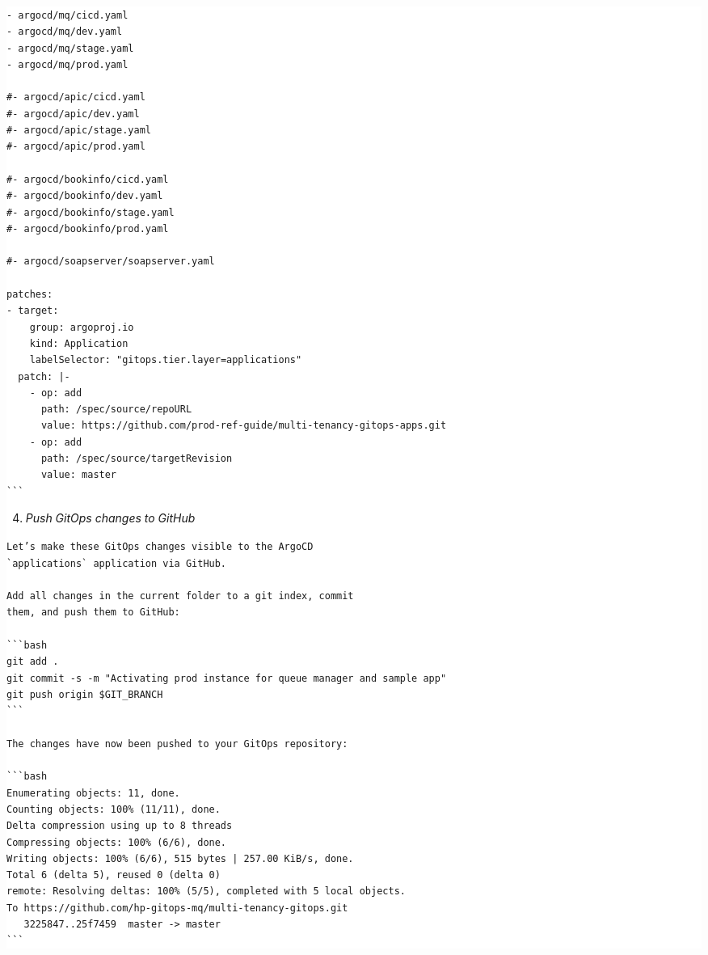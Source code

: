     - argocd/mq/cicd.yaml
    - argocd/mq/dev.yaml
    - argocd/mq/stage.yaml
    - argocd/mq/prod.yaml

    #- argocd/apic/cicd.yaml
    #- argocd/apic/dev.yaml
    #- argocd/apic/stage.yaml
    #- argocd/apic/prod.yaml

    #- argocd/bookinfo/cicd.yaml
    #- argocd/bookinfo/dev.yaml
    #- argocd/bookinfo/stage.yaml
    #- argocd/bookinfo/prod.yaml

    #- argocd/soapserver/soapserver.yaml

    patches:
    - target:
        group: argoproj.io
        kind: Application
        labelSelector: "gitops.tier.layer=applications"
      patch: |-
        - op: add
          path: /spec/source/repoURL
          value: https://github.com/prod-ref-guide/multi-tenancy-gitops-apps.git
        - op: add
          path: /spec/source/targetRevision
          value: master
    ```

  4. *Push GitOps changes to GitHub*

    Let’s make these GitOps changes visible to the ArgoCD
    `applications` application via GitHub.

    Add all changes in the current folder to a git index, commit
    them, and push them to GitHub:

    ```bash
    git add .
    git commit -s -m "Activating prod instance for queue manager and sample app"
    git push origin $GIT_BRANCH
    ```

    The changes have now been pushed to your GitOps repository:

    ```bash
    Enumerating objects: 11, done.
    Counting objects: 100% (11/11), done.
    Delta compression using up to 8 threads
    Compressing objects: 100% (6/6), done.
    Writing objects: 100% (6/6), 515 bytes | 257.00 KiB/s, done.
    Total 6 (delta 5), reused 0 (delta 0)
    remote: Resolving deltas: 100% (5/5), completed with 5 local objects.
    To https://github.com/hp-gitops-mq/multi-tenancy-gitops.git
       3225847..25f7459  master -> master
    ```
